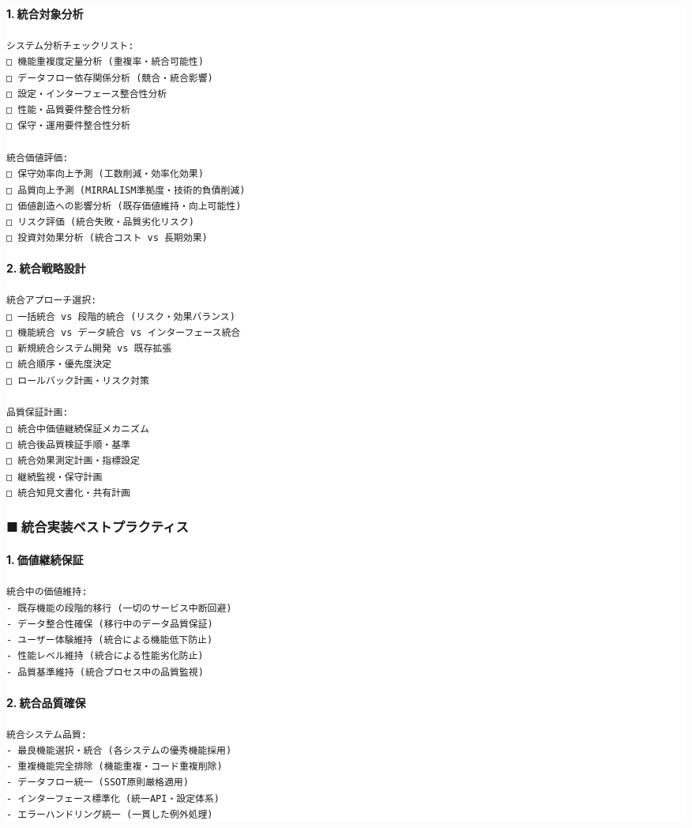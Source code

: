 #### **1. 統合対象分析**
```
システム分析チェックリスト:
□ 機能重複度定量分析 (重複率・統合可能性)
□ データフロー依存関係分析 (競合・統合影響)
□ 設定・インターフェース整合性分析
□ 性能・品質要件整合性分析
□ 保守・運用要件整合性分析

統合価値評価:
□ 保守効率向上予測 (工数削減・効率化効果)
□ 品質向上予測 (MIRRALISM準拠度・技術的負債削減)
□ 価値創造への影響分析 (既存価値維持・向上可能性)
□ リスク評価 (統合失敗・品質劣化リスク)
□ 投資対効果分析 (統合コスト vs 長期効果)
```

#### **2. 統合戦略設計**
```
統合アプローチ選択:
□ 一括統合 vs 段階的統合 (リスク・効果バランス)
□ 機能統合 vs データ統合 vs インターフェース統合
□ 新規統合システム開発 vs 既存拡張
□ 統合順序・優先度決定
□ ロールバック計画・リスク対策

品質保証計画:
□ 統合中価値継続保証メカニズム
□ 統合後品質検証手順・基準
□ 統合効果測定計画・指標設定
□ 継続監視・保守計画
□ 統合知見文書化・共有計画
```

### ■ 統合実装ベストプラクティス

#### **1. 価値継続保証**
```
統合中の価値維持:
- 既存機能の段階的移行 (一切のサービス中断回避)
- データ整合性確保 (移行中のデータ品質保証)
- ユーザー体験維持 (統合による機能低下防止)
- 性能レベル維持 (統合による性能劣化防止)
- 品質基準維持 (統合プロセス中の品質監視)
```

#### **2. 統合品質確保**
```
統合システム品質:
- 最良機能選択・統合 (各システムの優秀機能採用)
- 重複機能完全排除 (機能重複・コード重複削除)
- データフロー統一 (SSOT原則厳格適用)
- インターフェース標準化 (統一API・設定体系)
- エラーハンドリング統一 (一貫した例外処理)
```

